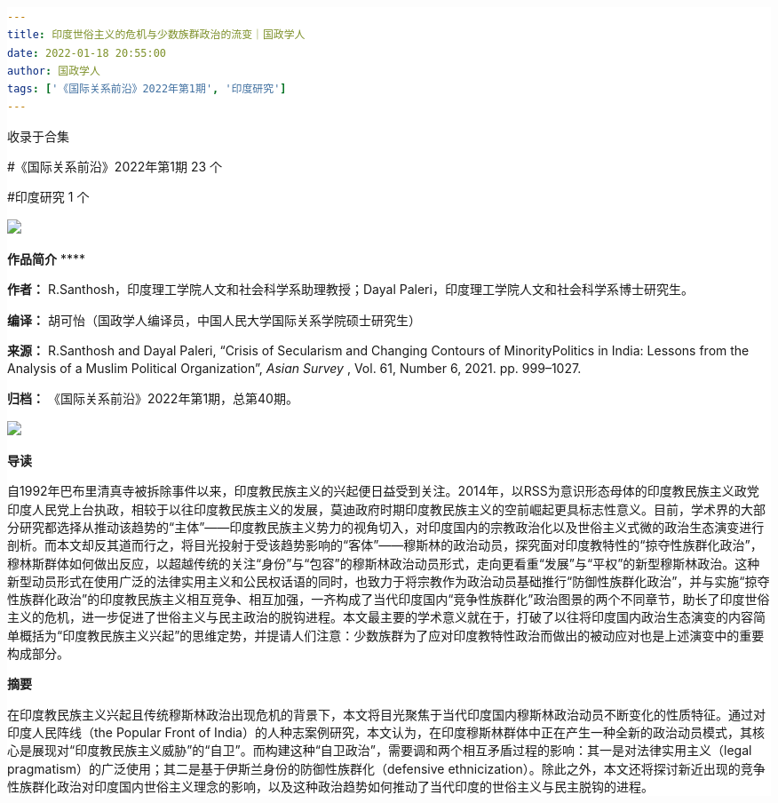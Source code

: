 ```yaml
---
title: 印度世俗主义的危机与少数族群政治的流变｜国政学人
date: 2022-01-18 20:55:00
author: 国政学人
tags: ['《国际关系前沿》2022年第1期', '印度研究']
---
```



收录于合集

#《国际关系前沿》2022年第1期 23 个

#印度研究 1 个

![](/images/292/2.gif)

  

**作品简介** ****

 **作者：** R.Santhosh，印度理工学院人文和社会科学系助理教授；Dayal Paleri，印度理工学院人文和社会科学系博士研究生。

 **编译：** 胡可怡（国政学人编译员，中国人民大学国际关系学院硕士研究生）

 **来源：** R.Santhosh and Dayal Paleri, “Crisis of Secularism and Changing
Contours of MinorityPolitics in India: Lessons from the Analysis of a Muslim
Political Organization”, _Asian Survey_ , Vol. 61, Number 6, 2021. pp.
999–1027.

 **归档：** 《国际关系前沿》2022年第1期，总第40期。

  

![](/images/292/3.jpeg)

  

 **导读**

  

自1992年巴布里清真寺被拆除事件以来，印度教民族主义的兴起便日益受到关注。2014年，以RSS为意识形态母体的印度教民族主义政党印度人民党上台执政，相较于以往印度教民族主义的发展，莫迪政府时期印度教民族主义的空前崛起更具标志性意义。目前，学术界的大部分研究都选择从推动该趋势的“主体”——印度教民族主义势力的视角切入，对印度国内的宗教政治化以及世俗主义式微的政治生态演变进行剖析。而本文却反其道而行之，将目光投射于受该趋势影响的“客体”——穆斯林的政治动员，探究面对印度教特性的“掠夺性族群化政治”，穆林斯群体如何做出反应，以超越传统的关注“身份”与“包容”的穆斯林政治动员形式，走向更看重“发展”与“平权”的新型穆斯林政治。这种新型动员形式在使用广泛的法律实用主义和公民权话语的同时，也致力于将宗教作为政治动员基础推行“防御性族群化政治”，并与实施“掠夺性族群化政治”的印度教民族主义相互竞争、相互加强，一齐构成了当代印度国内“竞争性族群化”政治图景的两个不同章节，助长了印度世俗主义的危机，进一步促进了世俗主义与民主政治的脱钩进程。本文最主要的学术意义就在于，打破了以往将印度国内政治生态演变的内容简单概括为“印度教民族主义兴起”的思维定势，并提请人们注意：少数族群为了应对印度教特性政治而做出的被动应对也是上述演变中的重要构成部分。

  

  

 **摘要**

  

在印度教民族主义兴起且传统穆斯林政治出现危机的背景下，本文将目光聚焦于当代印度国内穆斯林政治动员不断变化的性质特征。通过对印度人民阵线（the
Popular Front of
India）的人种志案例研究，本文认为，在印度穆斯林群体中正在产生一种全新的政治动员模式，其核心是展现对“印度教民族主义威胁”的“自卫”。而构建这种“自卫政治”，需要调和两个相互矛盾过程的影响：其一是对法律实用主义（legal
pragmatism）的广泛使用；其二是基于伊斯兰身份的防御性族群化（defensive
ethnicization）。除此之外，本文还将探讨新近出现的竞争性族群化政治对印度国内世俗主义理念的影响，以及这种政治趋势如何推动了当代印度的世俗主义与民主脱钩的进程。
